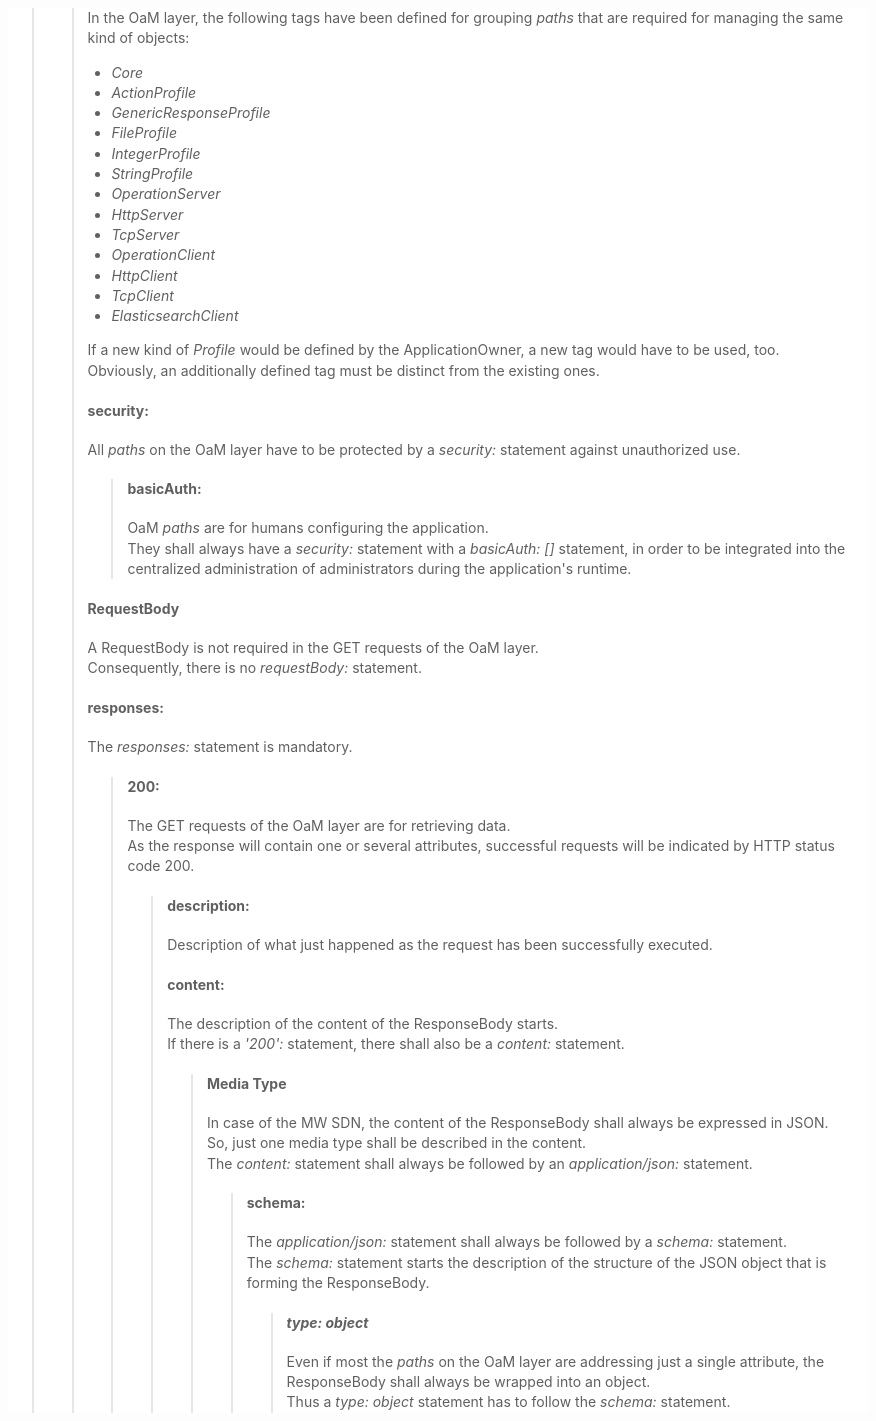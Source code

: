 >>
>>In the OaM layer, the following tags have been defined for grouping _paths_ that are required for managing the same kind of objects:  
>>- _Core_  
>>- _ActionProfile_  
>>- _GenericResponseProfile_  
>>- _FileProfile_  
>>- _IntegerProfile_  
>>- _StringProfile_  
>>- _OperationServer_  
>>- _HttpServer_  
>>- _TcpServer_  
>>- _OperationClient_  
>>- _HttpClient_  
>>- _TcpClient_  
>>- _ElasticsearchClient_  
>>
>>If a new kind of _Profile_ would be defined by the ApplicationOwner, a new tag would have to be used, too.  
>>Obviously, an additionally defined tag must be distinct from the existing ones.  
>>
>>#### security:  
>>All _paths_ on the OaM layer have to be protected by a _security:_ statement against unauthorized use.  
>>
>>>#### basicAuth:  
>>>OaM _paths_ are for humans configuring the application.  
>>>They shall always have a _security:_ statement with a _basicAuth: []_ statement, in order to be integrated into the centralized administration of administrators during the application's runtime.  
>>>
>>#### RequestBody  
>>A RequestBody is not required in the GET requests of the OaM layer.  
>>Consequently, there is no _requestBody:_ statement.  
>>
>>#### responses:  
>>The _responses:_ statement is mandatory.  
>>
>>>#### 200:  
>>>The GET requests of the OaM layer are for retrieving data.  
>>>As the response will contain one or several attributes, successful requests will be indicated by HTTP status code 200.  
>>>
>>>>#### description:  
>>>>Description of what just happened as the request has been successfully executed.  
>>>>
>>>>#### content:  
>>>>The description of the content of the ResponseBody starts.  
>>>>If there is a _'200':_ statement, there shall also be a _content:_ statement.  
>>>>
>>>>>#### Media Type  
>>>>>In case of the MW SDN, the content of the ResponseBody shall always be expressed in JSON.  
>>>>>So, just one media type shall be described in the content.  
>>>>>The _content:_ statement shall always be followed by an _application/json:_ statement.  
>>>>>
>>>>>>#### schema:  
>>>>>>The _application/json:_ statement shall always be followed by a _schema:_ statement.  
>>>>>>The _schema:_ statement starts the description of the structure of the JSON object that is forming the ResponseBody.  
>>>>>>
>>>>>>>#### _type: object_  
>>>>>>>Even if most the _paths_ on the OaM layer are addressing just a single attribute, the ResponseBody shall always be wrapped into an object.  
>>>>>>>Thus a _type: object_ statement has to follow the _schema:_ statement.  
>>>>>>>